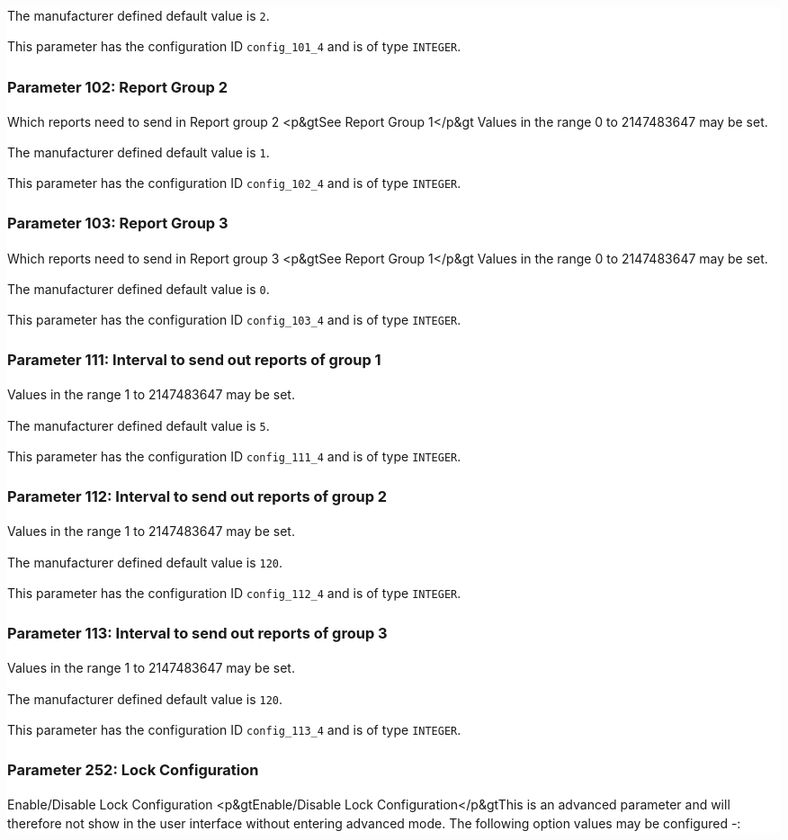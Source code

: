 The manufacturer defined default value is ```2```.

This parameter has the configuration ID ```config_101_4``` and is of type ```INTEGER```.


### Parameter 102: Report Group 2

Which reports need to send in Report group 2
<p&gtSee Report Group 1</p&gt
Values in the range 0 to 2147483647 may be set.

The manufacturer defined default value is ```1```.

This parameter has the configuration ID ```config_102_4``` and is of type ```INTEGER```.


### Parameter 103: Report Group 3

Which reports need to send in Report group 3
<p&gtSee Report Group 1</p&gt
Values in the range 0 to 2147483647 may be set.

The manufacturer defined default value is ```0```.

This parameter has the configuration ID ```config_103_4``` and is of type ```INTEGER```.


### Parameter 111: Interval to send out reports of group 1



Values in the range 1 to 2147483647 may be set.

The manufacturer defined default value is ```5```.

This parameter has the configuration ID ```config_111_4``` and is of type ```INTEGER```.


### Parameter 112: Interval to send out reports of group 2



Values in the range 1 to 2147483647 may be set.

The manufacturer defined default value is ```120```.

This parameter has the configuration ID ```config_112_4``` and is of type ```INTEGER```.


### Parameter 113: Interval to send out reports of group 3



Values in the range 1 to 2147483647 may be set.

The manufacturer defined default value is ```120```.

This parameter has the configuration ID ```config_113_4``` and is of type ```INTEGER```.


### Parameter 252: Lock Configuration

Enable/Disable Lock Configuration
<p&gtEnable/Disable Lock Configuration</p&gtThis is an advanced parameter and will therefore not show in the user interface without entering advanced mode.
The following option values may be configured -:
